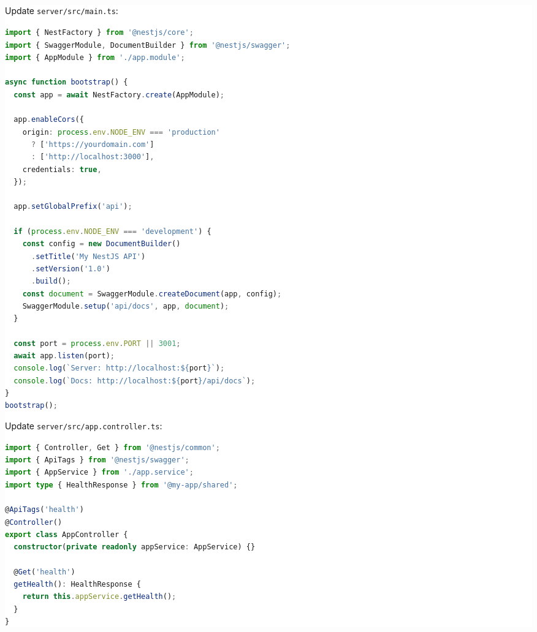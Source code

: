 Update `server/src/main.ts`:
```typescript
import { NestFactory } from '@nestjs/core';
import { SwaggerModule, DocumentBuilder } from '@nestjs/swagger';
import { AppModule } from './app.module';

async function bootstrap() {
  const app = await NestFactory.create(AppModule);
  
  app.enableCors({
    origin: process.env.NODE_ENV === 'production' 
      ? ['https://yourdomain.com'] 
      : ['http://localhost:3000'],
    credentials: true,
  });

  app.setGlobalPrefix('api');

  if (process.env.NODE_ENV === 'development') {
    const config = new DocumentBuilder()
      .setTitle('My NestJS API')
      .setVersion('1.0')
      .build();
    const document = SwaggerModule.createDocument(app, config);
    SwaggerModule.setup('api/docs', app, document);
  }

  const port = process.env.PORT || 3001;
  await app.listen(port);
  console.log(`Server: http://localhost:${port}`);
  console.log(`Docs: http://localhost:${port}/api/docs`);
}
bootstrap();
```

Update `server/src/app.controller.ts`:
```typescript
import { Controller, Get } from '@nestjs/common';
import { ApiTags } from '@nestjs/swagger';
import { AppService } from './app.service';
import type { HealthResponse } from '@my-app/shared';

@ApiTags('health')
@Controller()
export class AppController {
  constructor(private readonly appService: AppService) {}

  @Get('health')
  getHealth(): HealthResponse {
    return this.appService.getHealth();
  }
}
```
